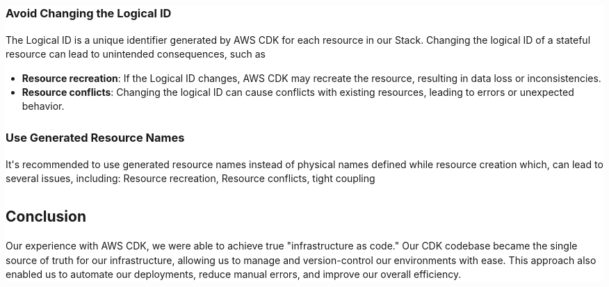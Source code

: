 ### Avoid Changing the Logical ID

The Logical ID is a unique identifier generated by AWS CDK for each resource in our Stack. Changing the logical ID of a stateful resource can lead to unintended consequences, such as

* **Resource recreation**: If the Logical ID changes, AWS CDK may recreate the resource, resulting in data loss or inconsistencies.
* **Resource conflicts**: Changing the logical ID can cause conflicts with existing resources, leading to errors or unexpected behavior.

### Use Generated Resource Names

It's recommended to use generated resource names instead of physical names defined while resource creation which, can lead to several issues, including: Resource recreation, Resource conflicts, tight coupling

## Conclusion

Our experience with AWS CDK, we were able to achieve true "infrastructure as code." Our CDK codebase became the single source of truth for our infrastructure, allowing us to manage and version-control our environments with ease. This approach also enabled us to automate our deployments, reduce manual errors, and improve our overall efficiency.
